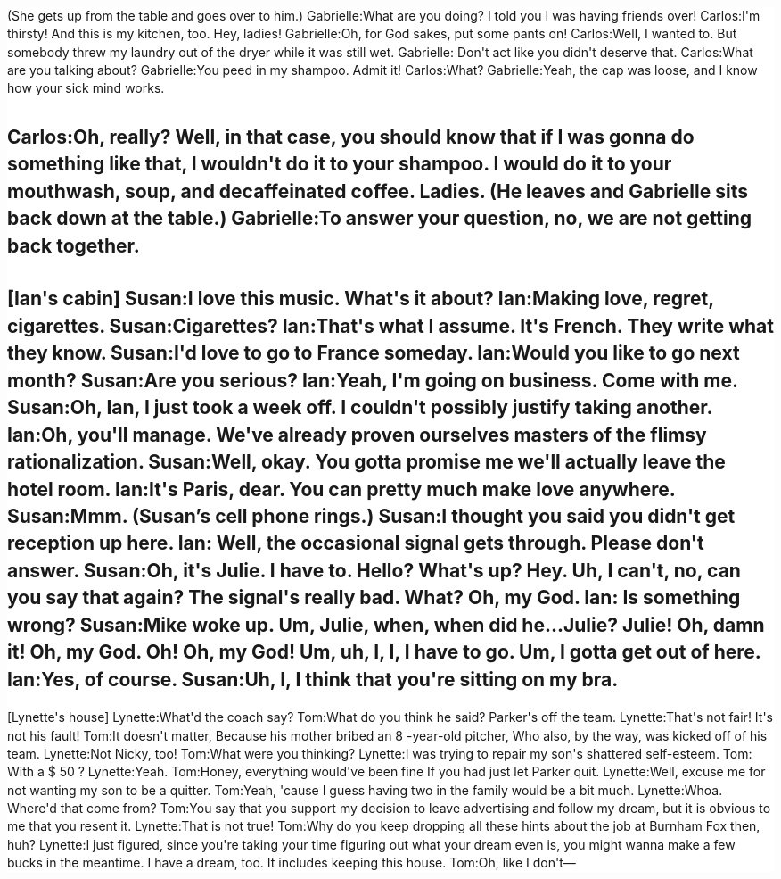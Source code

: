 (She gets up from the table and goes over to him.)
Gabrielle:What are you doing? I told you I was having friends over!
Carlos:I'm thirsty! And this is my kitchen, too. Hey, ladies!
Gabrielle:Oh, for God sakes, put some pants on!
Carlos:Well, I wanted to. But somebody threw my laundry out of the dryer while it was still wet.
Gabrielle: Don't act like you didn't deserve that.
Carlos:What are you talking about?
Gabrielle:You peed in my shampoo. Admit it!
Carlos:What?
Gabrielle:Yeah, the cap was loose, and I know how your sick mind works.

Carlos:Oh, really? Well, in that case, you should know that if I was gonna do something like that, I wouldn't do it to your shampoo. I would do it to your mouthwash, soup, and decaffeinated coffee. Ladies.
(He leaves and Gabrielle sits back down at the table.)
Gabrielle:To answer your question, no, we are not getting back together.
--------------------------------------------------------------------------------
[Ian's cabin]
Susan:I love this music. What's it about?
Ian:Making love, regret, cigarettes.
Susan:Cigarettes?
Ian:That's what I assume. It's French. They write what they know.
Susan:I'd love to go to France someday.
Ian:Would you like to go next month?
Susan:Are you serious?
Ian:Yeah, I'm going on business. Come with me.
Susan:Oh, Ian, I just took a week off. I couldn't possibly justify taking another.
Ian:Oh, you'll manage. We've already proven ourselves masters of the flimsy rationalization.
Susan:Well, okay. You gotta promise me we'll actually leave the hotel room.
Ian:It's Paris, dear. You can pretty much make love anywhere.
Susan:Mmm.
(Susan’s cell phone rings.)
Susan:I thought you said you didn't get reception up here.
Ian: Well, the occasional signal gets through. Please don't answer.
Susan:Oh, it's Julie. I have to. Hello? What's up? Hey. Uh, I can't, no, can you say that again? The signal's really bad. What? Oh, my God.
Ian: Is something wrong?
Susan:Mike woke up. Um, Julie, when, when did he...Julie? Julie! Oh, damn it! Oh, my God. Oh! Oh, my God! Um, uh, I, I, I have to go. Um, I gotta get out of here.
Ian:Yes, of course.
Susan:Uh, I, I think that you're sitting on my bra.
--------------------------------------------------------------------------------
[Lynette's house]
Lynette:What'd the coach say?
Tom:What do you think he said? Parker's off the team.
Lynette:That's not fair! It's not his fault!
Tom:It doesn't matter, Because his mother bribed an 8 -year-old pitcher, Who also, by the way, was kicked off of his team.
Lynette:Not Nicky, too!
Tom:What were you thinking?
Lynette:I was trying to repair my son's shattered self-esteem.
Tom: With a $ 50 ?
Lynette:Yeah.
Tom:Honey, everything would've been fine If you had just let Parker quit.
Lynette:Well, excuse me for not wanting my son to be a quitter.
Tom:Yeah, 'cause I guess having two in the family would be a bit much.
Lynette:Whoa. Where'd that come from?
Tom:You say that you support my decision to leave advertising and follow my dream, but it is obvious to me that you resent it.
Lynette:That is not true!
Tom:Why do you keep dropping all these hints about the job at Burnham Fox then, huh?
Lynette:I just figured, since you're taking your time figuring out what your dream even is, you might wanna make a few bucks in the meantime. I have a dream, too. It includes keeping this house.
Tom:Oh, like I don't—